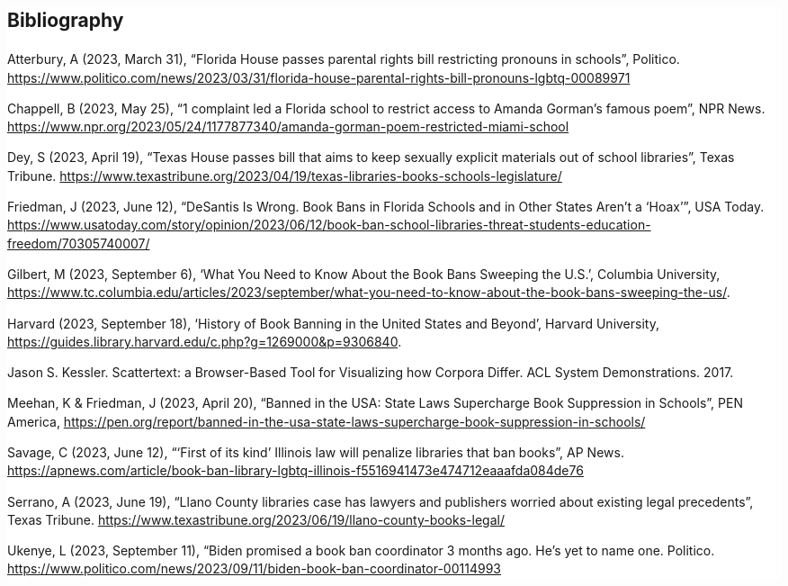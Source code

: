 
## Bibliography

Atterbury, A (2023, March 31), “Florida House passes parental rights bill restricting pronouns in schools”, Politico. https://www.politico.com/news/2023/03/31/florida-house-parental-rights-bill-pronouns-lgbtq-00089971

Chappell, B (2023, May 25), “1 complaint led a Florida school to restrict access to Amanda Gorman’s famous poem”, NPR News. https://www.npr.org/2023/05/24/1177877340/amanda-gorman-poem-restricted-miami-school

Dey, S (2023, April 19), “Texas House passes bill that aims to keep sexually explicit materials out of school libraries”, Texas Tribune. https://www.texastribune.org/2023/04/19/texas-libraries-books-schools-legislature/

Friedman, J (2023, June 12), “DeSantis Is Wrong. Book Bans in Florida Schools and in Other States Aren’t a ‘Hoax’”, USA Today.  https://www.usatoday.com/story/opinion/2023/06/12/book-ban-school-libraries-threat-students-education-freedom/70305740007/

Gilbert, M (2023, September 6), ‘What You Need to Know About the Book Bans Sweeping the U.S.’, Columbia University, https://www.tc.columbia.edu/articles/2023/september/what-you-need-to-know-about-the-book-bans-sweeping-the-us/. 

Harvard (2023, September 18), ‘History of Book Banning in the United States and Beyond’, Harvard University, https://guides.library.harvard.edu/c.php?g=1269000&p=9306840. 

Jason S. Kessler. Scattertext: a Browser-Based Tool for Visualizing how Corpora Differ. ACL System Demonstrations. 2017.

Meehan, K & Friedman, J (2023, April 20), “Banned in the USA: State Laws Supercharge Book Suppression in Schools”, PEN America, https://pen.org/report/banned-in-the-usa-state-laws-supercharge-book-suppression-in-schools/

Savage, C (2023, June 12), “‘First of its kind’ Illinois law will penalize libraries that ban books”, AP News. https://apnews.com/article/book-ban-library-lgbtq-illinois-f5516941473e474712eaaafda084de76

Serrano, A (2023, June 19), “Llano County libraries case has lawyers and publishers worried about existing legal precedents”, Texas Tribune. https://www.texastribune.org/2023/06/19/llano-county-books-legal/

Ukenye, L (2023, September 11), “Biden promised a book ban coordinator 3 months ago. He’s yet to name one. Politico. https://www.politico.com/news/2023/09/11/biden-book-ban-coordinator-00114993
